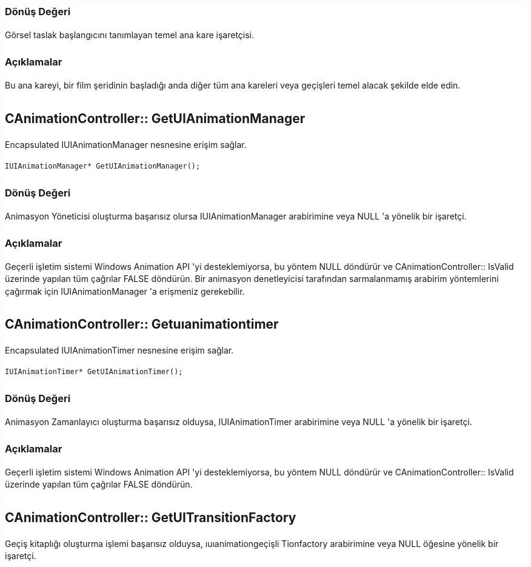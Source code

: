 ### <a name="return-value"></a>Dönüş Değeri

Görsel taslak başlangıcını tanımlayan temel ana kare işaretçisi.

### <a name="remarks"></a>Açıklamalar

Bu ana kareyi, bir film şeridinin başladığı anda diğer tüm ana kareleri veya geçişleri temel alacak şekilde elde edin.

##  <a name="getuianimationmanager"></a>CAnimationController:: GetUIAnimationManager

Encapsulated IUIAnimationManager nesnesine erişim sağlar.

```
IUIAnimationManager* GetUIAnimationManager();
```

### <a name="return-value"></a>Dönüş Değeri

Animasyon Yöneticisi oluşturma başarısız olursa IUIAnimationManager arabirimine veya NULL 'a yönelik bir işaretçi.

### <a name="remarks"></a>Açıklamalar

Geçerli işletim sistemi Windows Animation API 'yi desteklemiyorsa, bu yöntem NULL döndürür ve CAnimationController:: IsValid üzerinde yapılan tüm çağrılar FALSE döndürün. Bir animasyon denetleyicisi tarafından sarmalanmamış arabirim yöntemlerini çağırmak için IUIAnimationManager 'a erişmeniz gerekebilir.

##  <a name="getuianimationtimer"></a>CAnimationController:: Getuıanimationtimer

Encapsulated IUIAnimationTimer nesnesine erişim sağlar.

```
IUIAnimationTimer* GetUIAnimationTimer();
```

### <a name="return-value"></a>Dönüş Değeri

Animasyon Zamanlayıcı oluşturma başarısız olduysa, IUIAnimationTimer arabirimine veya NULL 'a yönelik bir işaretçi.

### <a name="remarks"></a>Açıklamalar

Geçerli işletim sistemi Windows Animation API 'yi desteklemiyorsa, bu yöntem NULL döndürür ve CAnimationController:: IsValid üzerinde yapılan tüm çağrılar FALSE döndürün.

##  <a name="getuitransitionfactory"></a>CAnimationController:: GetUITransitionFactory

Geçiş kitaplığı oluşturma işlemi başarısız olduysa, ıuıanimationgeçişli Tionfactory arabirimine veya NULL öğesine yönelik bir işaretçi.
